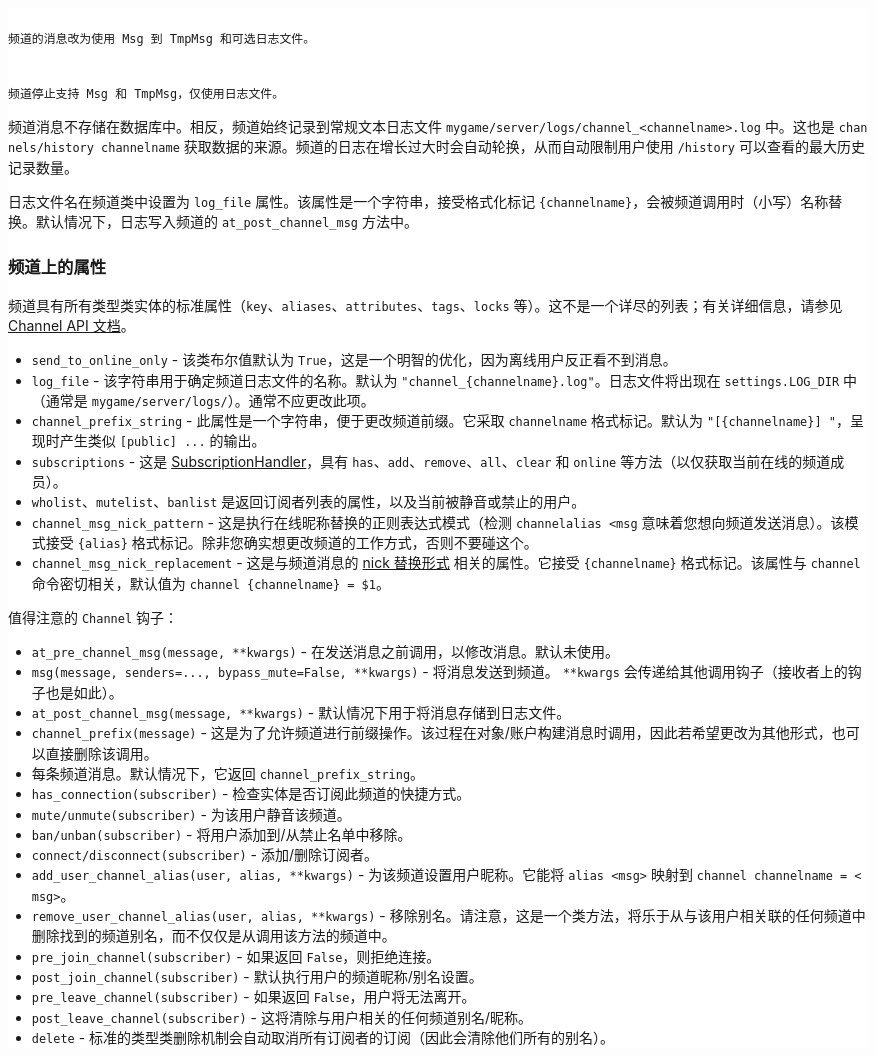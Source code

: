 ```{versionchanged} 0.7

频道的消息改为使用 Msg 到 TmpMsg 和可选日志文件。
```
```{versionchanged} 1.0

频道停止支持 Msg 和 TmpMsg，仅使用日志文件。
```

频道消息不存储在数据库中。相反，频道始终记录到常规文本日志文件 `mygame/server/logs/channel_<channelname>.log` 中。这也是 `channels/history channelname` 获取数据的来源。频道的日志在增长过大时会自动轮换，从而自动限制用户使用 `/history` 可以查看的最大历史记录数量。

日志文件名在频道类中设置为 `log_file` 属性。该属性是一个字符串，接受格式化标记 `{channelname}`，会被频道调用时（小写）名称替换。默认情况下，日志写入频道的 `at_post_channel_msg` 方法中。

### 频道上的属性

频道具有所有类型类实体的标准属性（`key`、`aliases`、`attributes`、`tags`、`locks` 等）。这不是一个详尽的列表；有关详细信息，请参见 [Channel API 文档](evennia.comms.comms.DefaultChannel)。

- `send_to_online_only` - 该类布尔值默认为 `True`，这是一个明智的优化，因为离线用户反正看不到消息。
- `log_file` - 该字符串用于确定频道日志文件的名称。默认为 `"channel_{channelname}.log"`。日志文件将出现在 `settings.LOG_DIR` 中（通常是 `mygame/server/logs/`）。通常不应更改此项。
- `channel_prefix_string` - 此属性是一个字符串，便于更改频道前缀。它采取 `channelname` 格式标记。默认为 `"[{channelname}] "`，呈现时产生类似 `[public] ...` 的输出。
- `subscriptions` - 这是 [SubscriptionHandler](evennia.comms.models.SubscriptionHandler)，具有 `has`、`add`、`remove`、`all`、`clear` 和 `online` 等方法（以仅获取当前在线的频道成员）。
- `wholist`、`mutelist`、`banlist` 是返回订阅者列表的属性，以及当前被静音或禁止的用户。
- `channel_msg_nick_pattern` - 这是执行在线昵称替换的正则表达式模式（检测 `channelalias <msg` 意味着您想向频道发送消息）。该模式接受 `{alias}` 格式标记。除非您确实想更改频道的工作方式，否则不要碰这个。
- `channel_msg_nick_replacement` - 这是与频道消息的 [nick 替换形式](./Nicks.md) 相关的属性。它接受 `{channelname}` 格式标记。该属性与 `channel` 命令密切相关，默认值为 `channel {channelname} = $1`。

值得注意的 `Channel` 钩子：

- `at_pre_channel_msg(message, **kwargs)` - 在发送消息之前调用，以修改消息。默认未使用。
- `msg(message, senders=..., bypass_mute=False, **kwargs)` - 将消息发送到频道。 `**kwargs` 会传递给其他调用钩子（接收者上的钩子也是如此）。
- `at_post_channel_msg(message, **kwargs)` - 默认情况下用于将消息存储到日志文件。
- `channel_prefix(message)` - 这是为了允许频道进行前缀操作。该过程在对象/账户构建消息时调用，因此若希望更改为其他形式，也可以直接删除该调用。
- 每条频道消息。默认情况下，它返回 `channel_prefix_string`。
- `has_connection(subscriber)` - 检查实体是否订阅此频道的快捷方式。
- `mute/unmute(subscriber)` - 为该用户静音该频道。
- `ban/unban(subscriber)` - 将用户添加到/从禁止名单中移除。
- `connect/disconnect(subscriber)` - 添加/删除订阅者。
- `add_user_channel_alias(user, alias, **kwargs)` - 为该频道设置用户昵称。它能将 `alias <msg>` 映射到 `channel channelname = <msg>`。
- `remove_user_channel_alias(user, alias, **kwargs)` - 移除别名。请注意，这是一个类方法，将乐于从与该用户相关联的任何频道中删除找到的频道别名，而不仅仅是从调用该方法的频道中。
- `pre_join_channel(subscriber)` - 如果返回 `False`，则拒绝连接。
- `post_join_channel(subscriber)` - 默认执行用户的频道昵称/别名设置。
- `pre_leave_channel(subscriber)` - 如果返回 `False`，用户将无法离开。
- `post_leave_channel(subscriber)` - 这将清除与用户相关的任何频道别名/昵称。
- `delete` - 标准的类型类删除机制会自动取消所有订阅者的订阅（因此会清除他们所有的别名）。
